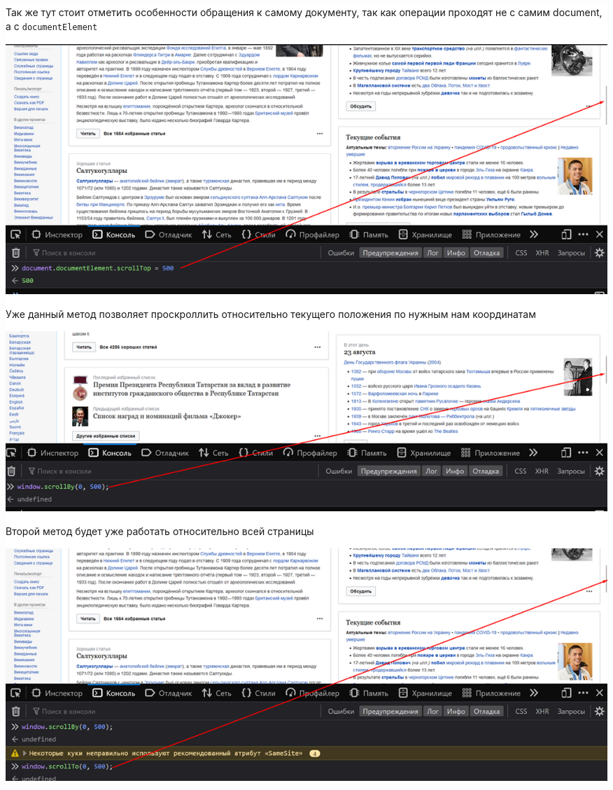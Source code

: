 Так же тут стоит отметить особенности обращения к самому документу, так как операции проходят не с самим document, а с `documentElement`

![](_png/a7d00c8fb43922cc067e5222f18444cc.png)

Уже данный метод позволяет проскроллить относительно текущего положения по нужным нам координатам

![](_png/eff3025e41e51590a0a7ef983ea9877d.png)

Второй метод будет уже работать относительно всей страницы

![](_png/e9bd602c5d819092f7e61d5ce1d1c012.png)
